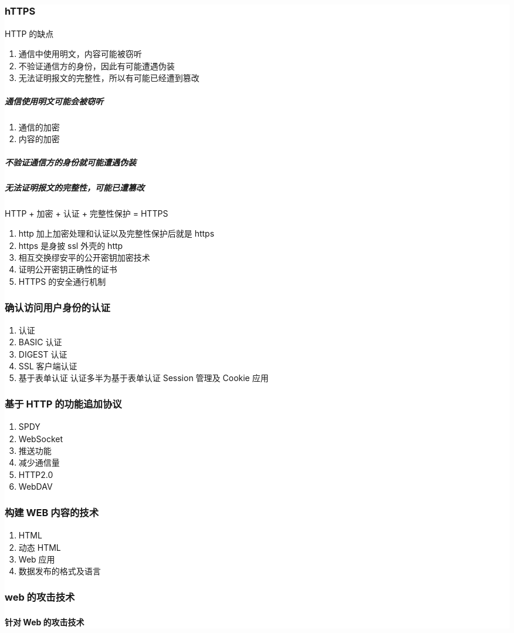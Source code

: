 ### hTTPS

HTTP 的缺点

1. 通信中使用明文，内容可能被窃听
2. 不验证通信方的身份，因此有可能遭遇伪装
3. 无法证明报文的完整性，所以有可能已经遭到篡改

##### 通信使用明文可能会被窃听

1. 通信的加密
2. 内容的加密

##### 不验证通信方的身份就可能遭遇伪装

##### 无法证明报文的完整性，可能已遭篡改

HTTP + 加密 + 认证 + 完整性保护 = HTTPS

1. http 加上加密处理和认证以及完整性保护后就是 https
2. https 是身披 ssl 外壳的 http
3. 相互交换缪安平的公开密钥加密技术
4. 证明公开密钥正确性的证书
5. HTTPS 的安全通行机制

### 确认访问用户身份的认证

1. 认证
2. BASIC 认证
3. DIGEST 认证
4. SSL 客户端认证
5. 基于表单认证
   认证多半为基于表单认证
   Session 管理及 Cookie 应用

### 基于 HTTP 的功能追加协议

1. SPDY
2. WebSocket
3. 推送功能
4. 减少通信量
5. HTTP2.0
6. WebDAV

### 构建 WEB 内容的技术

1. HTML
2. 动态 HTML
3. Web 应用
4. 数据发布的格式及语言

### web 的攻击技术

#### 针对 Web 的攻击技术
